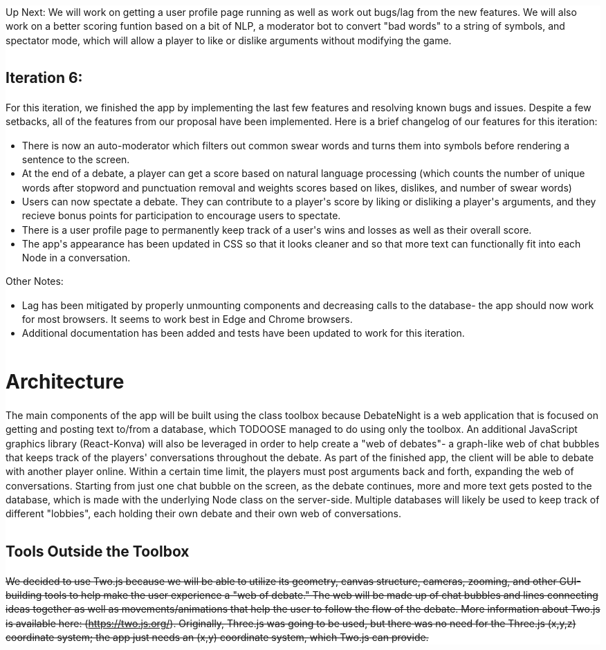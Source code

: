 Up Next:
We will work on getting a user profile page running as well as work out bugs/lag from the new features. We will also work on a better scoring funtion based on a bit of NLP, a moderator bot to convert "bad words" to a string of symbols, and spectator mode, which will allow a player to like or dislike arguments without modifying the game. 

## Iteration 6:
For this iteration, we finished the app by implementing the last few features and resolving known bugs and issues. Despite a few setbacks, all of the features from our proposal have been implemented. Here is a brief changelog of our features for this iteration:

- There is now an auto-moderator which filters out common swear words and turns them into symbols before rendering a sentence to the screen.
- At the end of a debate, a player can get a score based on natural language processing (which counts the number of unique words after stopword and punctuation removal and weights scores based on likes, dislikes, and number of swear words)
- Users can now spectate a debate. They can contribute to a player's score by liking or disliking a player's arguments, and they recieve bonus points for participation to encourage users to spectate.
- There is a user profile page to permanently keep track of a user's wins and losses as well as their overall score.
- The app's appearance has been updated in CSS so that it looks cleaner and so that more text can functionally fit into each Node in a conversation.

Other Notes:
- Lag has been mitigated by properly unmounting components and decreasing calls to the database- the app should now work for most browsers. It seems to work best in Edge and Chrome browsers.
- Additional documentation has been added and tests have been updated to work for this iteration.

# Architecture

The main components of the app will be built using the class toolbox because DebateNight is a web application that is focused on getting and posting text to/from a database, which TODOOSE managed to do using only the toolbox. An additional 
JavaScript graphics library (React-Konva) will also be leveraged in order to help create a "web of debates"- a graph-like web of chat bubbles that keeps track of the players' conversations throughout the debate. As part of the finished app, the client will be able to debate with another player online. Within a certain time limit, the players must post arguments back and forth, expanding the web of conversations. Starting from just one chat bubble on the screen, as the debate continues, more and more text gets posted to the database, which is made with the underlying Node class on the server-side. Multiple databases will likely be used to keep track of different "lobbies", each holding their own debate and their own web of conversations.

## Tools Outside the Toolbox

<s> We decided to use Two.js because we will be able to utilize its geometry, canvas structure, cameras, zooming, and other GUI-building tools to help make the user experience a "web of debate." The web will be made up of chat bubbles and lines 
connecting ideas together as well as movements/animations that help the user to follow the flow of the debate. More information about Two.js is available here: (https://two.js.org/). Originally, Three.js was going to be used, but there was no need for the Three.js (x,y,z) coordinate system; the app just needs an (x,y) coordinate system, which Two.js can provide. </s>
